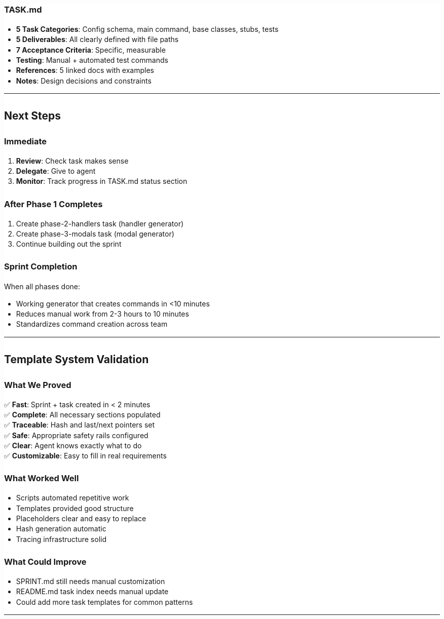 ### TASK.md
- **5 Task Categories**: Config schema, main command, base classes, stubs, tests
- **5 Deliverables**: All clearly defined with file paths
- **7 Acceptance Criteria**: Specific, measurable
- **Testing**: Manual + automated test commands
- **References**: 5 linked docs with examples
- **Notes**: Design decisions and constraints

---

## Next Steps

### Immediate
1. **Review**: Check task makes sense
2. **Delegate**: Give to agent
3. **Monitor**: Track progress in TASK.md status section

### After Phase 1 Completes
1. Create phase-2-handlers task (handler generator)
2. Create phase-3-modals task (modal generator)
3. Continue building out the sprint

### Sprint Completion
When all phases done:
- Working generator that creates commands in <10 minutes
- Reduces manual work from 2-3 hours to 10 minutes
- Standardizes command creation across team

---

## Template System Validation

### What We Proved
✅ **Fast**: Sprint + task created in < 2 minutes  
✅ **Complete**: All necessary sections populated  
✅ **Traceable**: Hash and last/next pointers set  
✅ **Safe**: Appropriate safety rails configured  
✅ **Clear**: Agent knows exactly what to do  
✅ **Customizable**: Easy to fill in real requirements  

### What Worked Well
- Scripts automated repetitive work
- Templates provided good structure
- Placeholders clear and easy to replace
- Hash generation automatic
- Tracing infrastructure solid

### What Could Improve
- SPRINT.md still needs manual customization
- README.md task index needs manual update
- Could add more task templates for common patterns

---